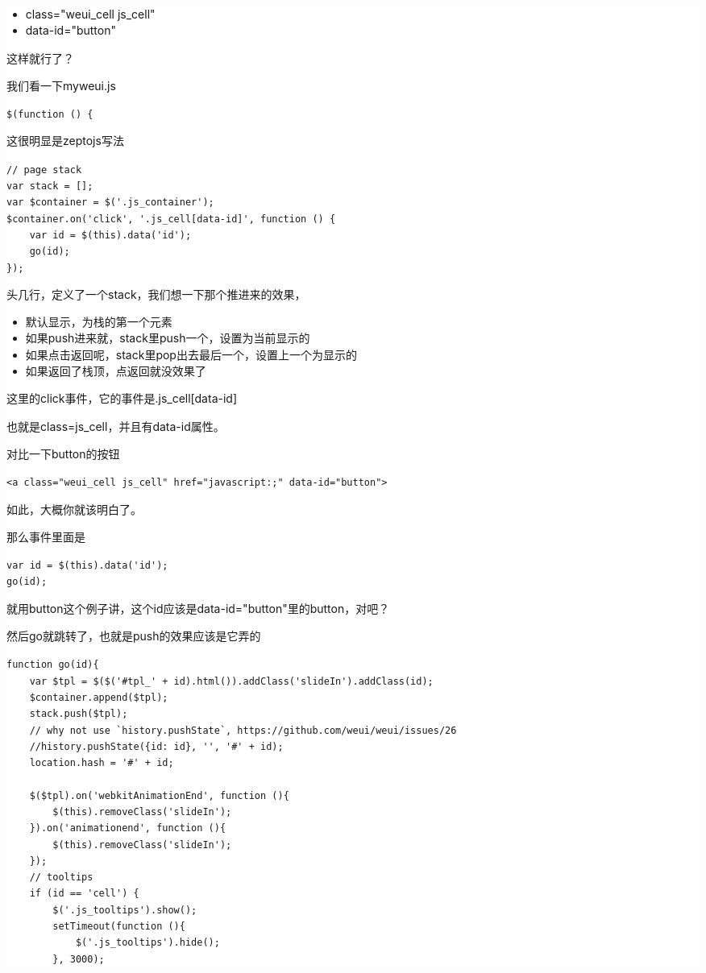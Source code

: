 - class="weui_cell js_cell"
- data-id="button"

这样就行了？

我们看一下myweui.js

```
$(function () {
```

这很明显是zeptojs写法

```
// page stack
var stack = [];
var $container = $('.js_container');
$container.on('click', '.js_cell[data-id]', function () {
    var id = $(this).data('id');
    go(id);
});
```

头几行，定义了一个stack，我们想一下那个推进来的效果，

- 默认显示，为栈的第一个元素
- 如果push进来就，stack里push一个，设置为当前显示的
- 如果点击返回呢，stack里pop出去最后一个，设置上一个为显示的
- 如果返回了栈顶，点返回就没效果了

这里的click事件，它的事件是.js_cell[data-id]

也就是class=js_cell，并且有data-id属性。

对比一下button的按钮

```
<a class="weui_cell js_cell" href="javascript:;" data-id="button">
```

如此，大概你就该明白了。

那么事件里面是

```
var id = $(this).data('id');
go(id);
```

就用button这个例子讲，这个id应该是data-id="button"里的button，对吧？

然后go就跳转了，也就是push的效果应该是它弄的

```
function go(id){
    var $tpl = $($('#tpl_' + id).html()).addClass('slideIn').addClass(id);
    $container.append($tpl);
    stack.push($tpl);
    // why not use `history.pushState`, https://github.com/weui/weui/issues/26
    //history.pushState({id: id}, '', '#' + id);
    location.hash = '#' + id;

    $($tpl).on('webkitAnimationEnd', function (){
        $(this).removeClass('slideIn');
    }).on('animationend', function (){
        $(this).removeClass('slideIn');
    });
    // tooltips
    if (id == 'cell') {
        $('.js_tooltips').show();
        setTimeout(function (){
            $('.js_tooltips').hide();
        }, 3000);
```